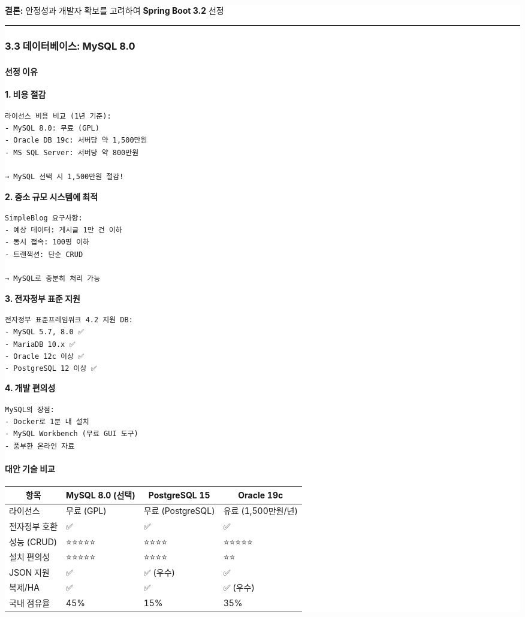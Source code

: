 **결론:** 안정성과 개발자 확보를 고려하여 **Spring Boot 3.2** 선정

---

### 3.3 데이터베이스: MySQL 8.0

#### 선정 이유

**1. 비용 절감**
```
라이선스 비용 비교 (1년 기준):
- MySQL 8.0: 무료 (GPL)
- Oracle DB 19c: 서버당 약 1,500만원
- MS SQL Server: 서버당 약 800만원

→ MySQL 선택 시 1,500만원 절감!
```

**2. 중소 규모 시스템에 최적**
```
SimpleBlog 요구사항:
- 예상 데이터: 게시글 1만 건 이하
- 동시 접속: 100명 이하
- 트랜잭션: 단순 CRUD

→ MySQL로 충분히 처리 가능
```

**3. 전자정부 표준 지원**
```
전자정부 표준프레임워크 4.2 지원 DB:
- MySQL 5.7, 8.0 ✅
- MariaDB 10.x ✅
- Oracle 12c 이상 ✅
- PostgreSQL 12 이상 ✅
```

**4. 개발 편의성**
```
MySQL의 장점:
- Docker로 1분 내 설치
- MySQL Workbench (무료 GUI 도구)
- 풍부한 온라인 자료
```

#### 대안 기술 비교

| 항목 | MySQL 8.0 (선택) | PostgreSQL 15 | Oracle 19c |
|------|------------------|---------------|------------|
| 라이선스 | 무료 (GPL) | 무료 (PostgreSQL) | 유료 (1,500만원/년) |
| 전자정부 호환 | ✅ | ✅ | ✅ |
| 성능 (CRUD) | ⭐⭐⭐⭐⭐ | ⭐⭐⭐⭐ | ⭐⭐⭐⭐⭐ |
| 설치 편의성 | ⭐⭐⭐⭐⭐ | ⭐⭐⭐⭐ | ⭐⭐ |
| JSON 지원 | ✅ | ✅ (우수) | ✅ |
| 복제/HA | ✅ | ✅ | ✅ (우수) |
| 국내 점유율 | 45% | 15% | 35% |
